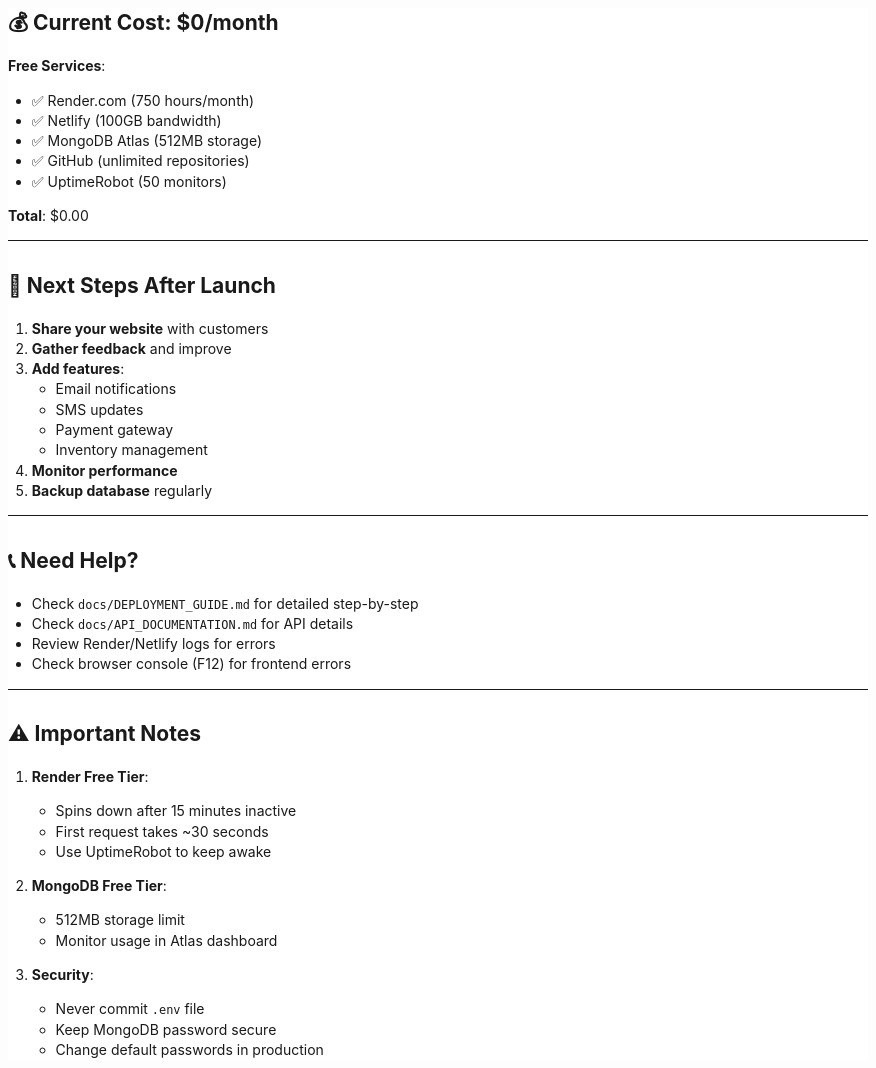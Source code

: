 
## 💰 Current Cost: $0/month

**Free Services**:
- ✅ Render.com (750 hours/month)
- ✅ Netlify (100GB bandwidth)
- ✅ MongoDB Atlas (512MB storage)
- ✅ GitHub (unlimited repositories)
- ✅ UptimeRobot (50 monitors)

**Total**: $0.00

---

## 🚀 Next Steps After Launch

1. **Share your website** with customers
2. **Gather feedback** and improve
3. **Add features**:
   - Email notifications
   - SMS updates
   - Payment gateway
   - Inventory management
4. **Monitor performance**
5. **Backup database** regularly

---

## 📞 Need Help?

- Check `docs/DEPLOYMENT_GUIDE.md` for detailed step-by-step
- Check `docs/API_DOCUMENTATION.md` for API details
- Review Render/Netlify logs for errors
- Check browser console (F12) for frontend errors

---

## ⚠️ Important Notes

1. **Render Free Tier**: 
   - Spins down after 15 minutes inactive
   - First request takes ~30 seconds
   - Use UptimeRobot to keep awake

2. **MongoDB Free Tier**:
   - 512MB storage limit
   - Monitor usage in Atlas dashboard

3. **Security**:
   - Never commit `.env` file
   - Keep MongoDB password secure
   - Change default passwords in production
